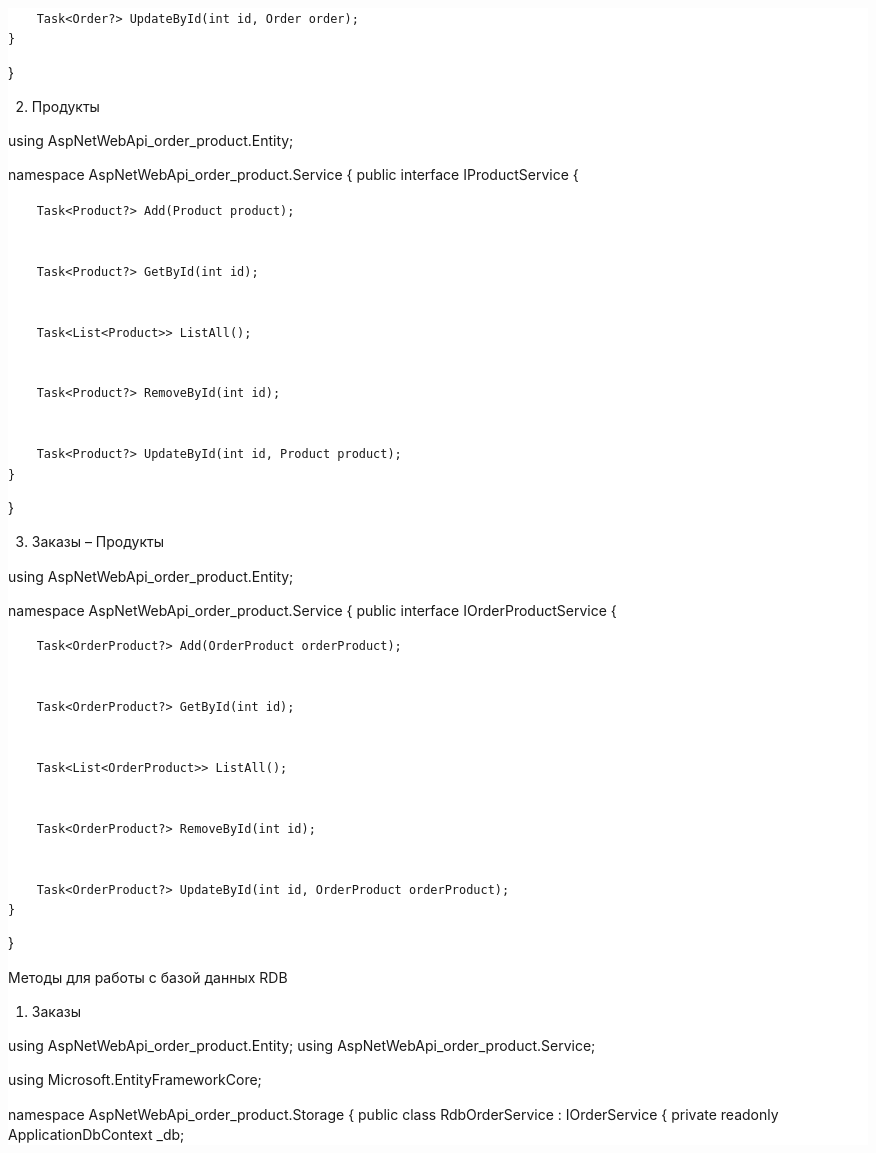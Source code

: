        
        Task<Order?> UpdateById(int id, Order order);
    }
}

2.	Продукты

using AspNetWebApi_order_product.Entity;

namespace AspNetWebApi_order_product.Service
{
    public interface IProductService
    {
        
        Task<Product?> Add(Product product);

      
        Task<Product?> GetById(int id);

      
        Task<List<Product>> ListAll();

       
        Task<Product?> RemoveById(int id);

       
        Task<Product?> UpdateById(int id, Product product);
    }
}

3.	Заказы – Продукты

using AspNetWebApi_order_product.Entity;

namespace AspNetWebApi_order_product.Service
{
    public interface IOrderProductService
    {
        
        Task<OrderProduct?> Add(OrderProduct orderProduct);

        
        Task<OrderProduct?> GetById(int id);

        
        Task<List<OrderProduct>> ListAll();

       
        Task<OrderProduct?> RemoveById(int id);

        
        Task<OrderProduct?> UpdateById(int id, OrderProduct orderProduct);
    }
}

Методы для работы с базой данных RDB

1.	Заказы

using AspNetWebApi_order_product.Entity;
using AspNetWebApi_order_product.Service;

using Microsoft.EntityFrameworkCore;

namespace AspNetWebApi_order_product.Storage
{
    public class RdbOrderService : IOrderService
    {
        private readonly ApplicationDbContext _db;
